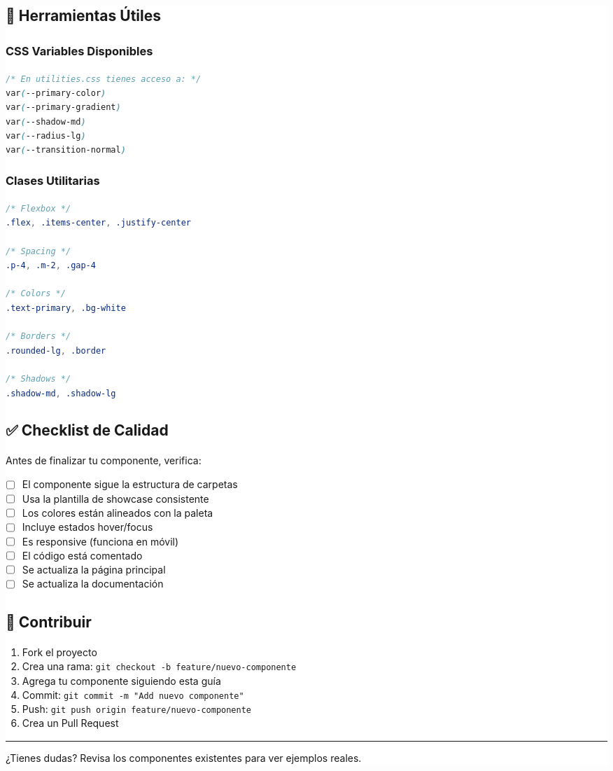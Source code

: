 ## 🔧 Herramientas Útiles

### CSS Variables Disponibles
```css
/* En utilities.css tienes acceso a: */
var(--primary-color)
var(--primary-gradient)
var(--shadow-md)
var(--radius-lg)
var(--transition-normal)
```

### Clases Utilitarias
```css
/* Flexbox */
.flex, .items-center, .justify-center

/* Spacing */
.p-4, .m-2, .gap-4

/* Colors */
.text-primary, .bg-white

/* Borders */
.rounded-lg, .border

/* Shadows */
.shadow-md, .shadow-lg
```

## ✅ Checklist de Calidad

Antes de finalizar tu componente, verifica:

- [ ] El componente sigue la estructura de carpetas
- [ ] Usa la plantilla de showcase consistente
- [ ] Los colores están alineados con la paleta
- [ ] Incluye estados hover/focus
- [ ] Es responsive (funciona en móvil)
- [ ] El código está comentado
- [ ] Se actualiza la página principal
- [ ] Se actualiza la documentación

## 🚀 Contribuir

1. Fork el proyecto
2. Crea una rama: `git checkout -b feature/nuevo-componente`
3. Agrega tu componente siguiendo esta guía
4. Commit: `git commit -m "Add nuevo componente"`
5. Push: `git push origin feature/nuevo-componente`
6. Crea un Pull Request

---

¿Tienes dudas? Revisa los componentes existentes para ver ejemplos reales.
